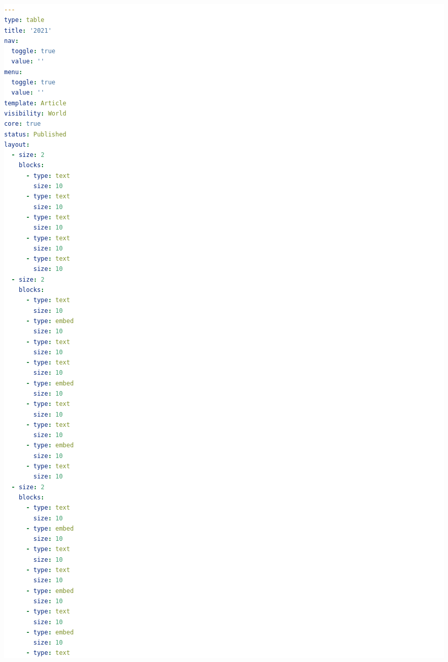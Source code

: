 ```yaml
---
type: table
title: '2021'
nav:
  toggle: true
  value: ''
menu:
  toggle: true
  value: ''
template: Article
visibility: World
core: true
status: Published
layout:
  - size: 2
    blocks:
      - type: text
        size: 10
      - type: text
        size: 10
      - type: text
        size: 10
      - type: text
        size: 10
      - type: text
        size: 10
  - size: 2
    blocks:
      - type: text
        size: 10
      - type: embed
        size: 10
      - type: text
        size: 10
      - type: text
        size: 10
      - type: embed
        size: 10
      - type: text
        size: 10
      - type: text
        size: 10
      - type: embed
        size: 10
      - type: text
        size: 10
  - size: 2
    blocks:
      - type: text
        size: 10
      - type: embed
        size: 10
      - type: text
        size: 10
      - type: text
        size: 10
      - type: embed
        size: 10
      - type: text
        size: 10
      - type: embed
        size: 10
      - type: text
```